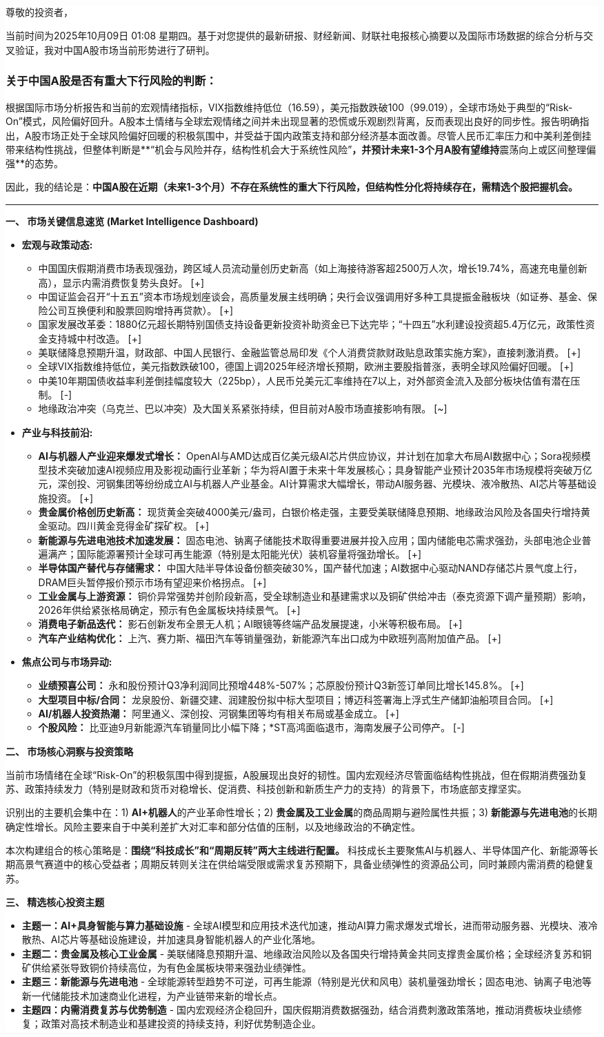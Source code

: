 尊敬的投资者，

当前时间为2025年10月09日 01:08 星期四。基于对您提供的最新研报、财经新闻、财联社电报核心摘要以及国际市场数据的综合分析与交叉验证，我对中国A股市场当前形势进行了研判。

### **关于中国A股是否有重大下行风险的判断：**

根据国际市场分析报告和当前的宏观情绪指标，VIX指数维持低位（16.59），美元指数跌破100（99.019），全球市场处于典型的“Risk-On”模式，风险偏好回升。A股本土情绪与全球宏观情绪之间并未出现显著的恐慌或乐观剧烈背离，反而表现出良好的同步性。报告明确指出，A股市场正处于全球风险偏好回暖的积极氛围中，并受益于国内政策支持和部分经济基本面改善。尽管人民币汇率压力和中美利差倒挂带来结构性挑战，但整体判断是**“机会与风险并存，结构性机会大于系统性风险”**，并预计未来1-3个月A股有望维持**震荡向上或区间整理偏强**的态势。

因此，我的结论是：**中国A股在近期（未来1-3个月）不存在系统性的重大下行风险，但结构性分化将持续存在，需精选个股把握机会。**

---

**一、 市场关键信息速览 (Market Intelligence Dashboard)**

*   **宏观与政策动态:**
    *   中国国庆假期消费市场表现强劲，跨区域人员流动量创历史新高（如上海接待游客超2500万人次，增长19.74%，高速充电量创新高），显示内需消费恢复势头良好。 [+]
    *   中国证监会召开“十五五”资本市场规划座谈会，高质量发展主线明确；央行会议强调用好多种工具提振金融板块（如证券、基金、保险公司互换便利和股票回购增持再贷款）。 [+]
    *   国家发展改革委：1880亿元超长期特别国债支持设备更新投资补助资金已下达完毕；“十四五”水利建设投资超5.4万亿元，政策性资金支持城中村改造。 [+]
    *   美联储降息预期升温，财政部、中国人民银行、金融监管总局印发《个人消费贷款财政贴息政策实施方案》，直接刺激消费。 [+]
    *   全球VIX指数维持低位，美元指数跌破100，德国上调2025年经济增长预期，欧洲主要股指普涨，表明全球风险偏好回暖。 [+]
    *   中美10年期国债收益率利差倒挂幅度较大（225bp），人民币兑美元汇率维持在7以上，对外部资金流入及部分板块估值有潜在压制。 [-]
    *   地缘政治冲突（乌克兰、巴以冲突）及大国关系紧张持续，但目前对A股市场直接影响有限。 [~]

*   **产业与科技前沿:**
    *   **AI与机器人产业迎来爆发式增长：** OpenAI与AMD达成百亿美元级AI芯片供应协议，并计划在加拿大布局AI数据中心；Sora视频模型技术突破加速AI视频应用及影视动画行业革新；华为将AI置于未来十年发展核心；具身智能产业预计2035年市场规模将突破万亿元，深创投、河钢集团等纷纷成立AI与机器人产业基金。AI计算需求大幅增长，带动AI服务器、光模块、液冷散热、AI芯片等基础设施投资。 [+]
    *   **贵金属价格创历史新高：** 现货黄金突破4000美元/盎司，白银价格走强，主要受美联储降息预期、地缘政治风险及各国央行增持黄金驱动。四川黄金竞得金矿探矿权。 [+]
    *   **新能源与先进电池技术加速发展：** 固态电池、钠离子储能技术取得重要进展并投入应用；国内储能电芯需求强劲，头部电池企业普遍满产；国际能源署预计全球可再生能源（特别是太阳能光伏）装机容量将强劲增长。 [+]
    *   **半导体国产替代与存储需求：** 中国大陆半导体设备份额突破30%，国产替代加速；AI数据中心驱动NAND存储芯片景气度上行，DRAM巨头暂停报价预示市场有望迎来价格拐点。 [+]
    *   **工业金属与上游资源：** 铜价异常强势并创阶段新高，受全球制造业和基建需求以及铜矿供给冲击（泰克资源下调产量预期）影响，2026年供给紧张格局确定，预示有色金属板块持续景气。 [+]
    *   **消费电子新品迭代：** 影石创新发布全景无人机；AI眼镜等终端产品发展提速，小米等积极布局。 [+]
    *   **汽车产业结构优化：** 上汽、赛力斯、福田汽车等销量强劲，新能源汽车出口成为中欧班列高附加值产品。 [+]

*   **焦点公司与市场异动:**
    *   **业绩预喜公司：** 永和股份预计Q3净利润同比预增448%-507%；芯原股份预计Q3新签订单同比增长145.8%。 [+]
    *   **大型项目中标/合同：** 龙泉股份、新疆交建、润建股份拟中标大型项目；博迈科签署海上浮式生产储卸油船项目合同。 [+]
    *   **AI/机器人投资热潮：** 阿里通义、深创投、河钢集团等均有相关布局或基金成立。 [+]
    *   **个股风险：** 比亚迪9月新能源汽车销量同比小幅下降；*ST高鸿面临退市，海南发展子公司停产。 [-]

**二、 市场核心洞察与投资策略**

当前市场情绪在全球“Risk-On”的积极氛围中得到提振，A股展现出良好的韧性。国内宏观经济尽管面临结构性挑战，但在假期消费强劲复苏、政策持续发力（特别是财政和货币对稳增长、促消费、科技创新和新质生产力的支持）的背景下，市场底部支撑坚实。

识别出的主要机会集中在：1) **AI+机器人**的产业革命性增长；2) **贵金属及工业金属**的商品周期与避险属性共振；3) **新能源与先进电池**的长期确定性增长。风险主要来自于中美利差扩大对汇率和部分估值的压制，以及地缘政治的不确定性。

本次构建组合的核心策略是：**围绕“科技成长”和“周期反转”两大主线进行配置。** 科技成长主要聚焦AI与机器人、半导体国产化、新能源等长期高景气赛道中的核心受益者；周期反转则关注在供给端受限或需求复苏预期下，具备业绩弹性的资源品公司，同时兼顾内需消费的稳健复苏。

**三、 精选核心投资主题**

*   **主题一：AI+具身智能与算力基础设施** - 全球AI模型和应用技术迭代加速，推动AI算力需求爆发式增长，进而带动服务器、光模块、液冷散热、AI芯片等基础设施建设，并加速具身智能机器人的产业化落地。
*   **主题二：贵金属及核心工业金属** - 美联储降息预期升温、地缘政治风险以及各国央行增持黄金共同支撑贵金属价格；全球经济复苏和铜矿供给紧张导致铜价持续高位，为有色金属板块带来强劲业绩弹性。
*   **主题三：新能源与先进电池** - 全球能源转型趋势不可逆，可再生能源（特别是光伏和风电）装机量强劲增长；固态电池、钠离子电池等新一代储能技术加速商业化进程，为产业链带来新的增长点。
*   **主题四：内需消费复苏与优势制造** - 国内宏观经济企稳回升，国庆假期消费数据强劲，结合消费刺激政策落地，推动消费板块业绩修复；政策对高技术制造业和基建投资的持续支持，利好优势制造企业。

